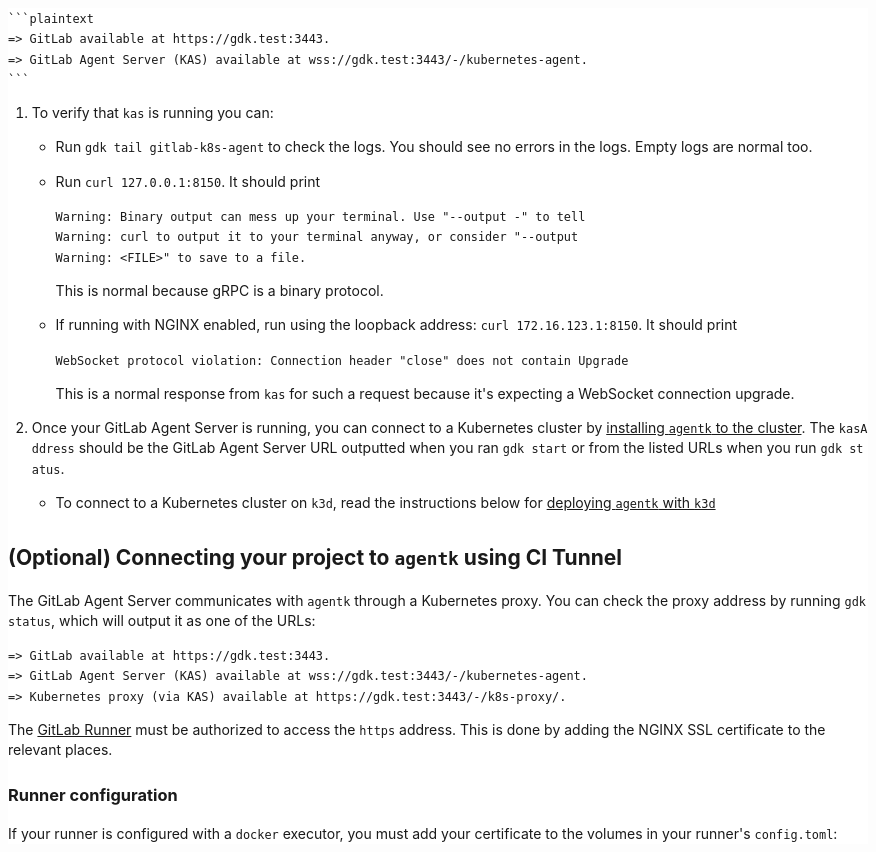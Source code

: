     ```plaintext
    => GitLab available at https://gdk.test:3443.
    => GitLab Agent Server (KAS) available at wss://gdk.test:3443/-/kubernetes-agent.
    ```

1. To verify that `kas` is running you can:
    - Run `gdk tail gitlab-k8s-agent` to check the logs. You should see no errors in the logs. Empty logs are normal too.
    - Run `curl 127.0.0.1:8150`. It should print

        ```plaintext
        Warning: Binary output can mess up your terminal. Use "--output -" to tell
        Warning: curl to output it to your terminal anyway, or consider "--output
        Warning: <FILE>" to save to a file.
        ```

        This is normal because gRPC is a binary protocol.

    - If running with NGINX enabled, run using the loopback address: `curl 172.16.123.1:8150`. It should print

        ```plaintext
        WebSocket protocol violation: Connection header "close" does not contain Upgrade
        ```

        This is a normal response from `kas` for such a request because it's expecting a WebSocket connection upgrade.

1. Once your GitLab Agent Server is running, you can connect to a Kubernetes cluster by [installing `agentk` to the cluster](https://docs.gitlab.com/ee/user/clusters/agent/install/index.html#install-the-agent-in-the-cluster). The `kasAddress` should be the GitLab Agent Server URL outputted when you ran `gdk start` or from the listed URLs when you run `gdk status`.

    - To connect to a Kubernetes cluster on `k3d`, read the instructions below for [deploying `agentk` with `k3d`](#optional-deploy-the-gitlab-agent-agentk-with-k3d)

## (Optional) Connecting your project to `agentk` using CI Tunnel

The GitLab Agent Server communicates with `agentk` through a Kubernetes proxy. You can check the proxy address by running `gdk status`, which will output it as one of the URLs:

```plaintext
=> GitLab available at https://gdk.test:3443.
=> GitLab Agent Server (KAS) available at wss://gdk.test:3443/-/kubernetes-agent.
=> Kubernetes proxy (via KAS) available at https://gdk.test:3443/-/k8s-proxy/.
```

The [GitLab Runner](runner.md) must be authorized to access the `https` address. This is done by adding the NGINX SSL certificate to the relevant places.

### Runner configuration

If your runner is configured with a `docker` executor, you must add your certificate to the volumes in your runner's `config.toml`:
